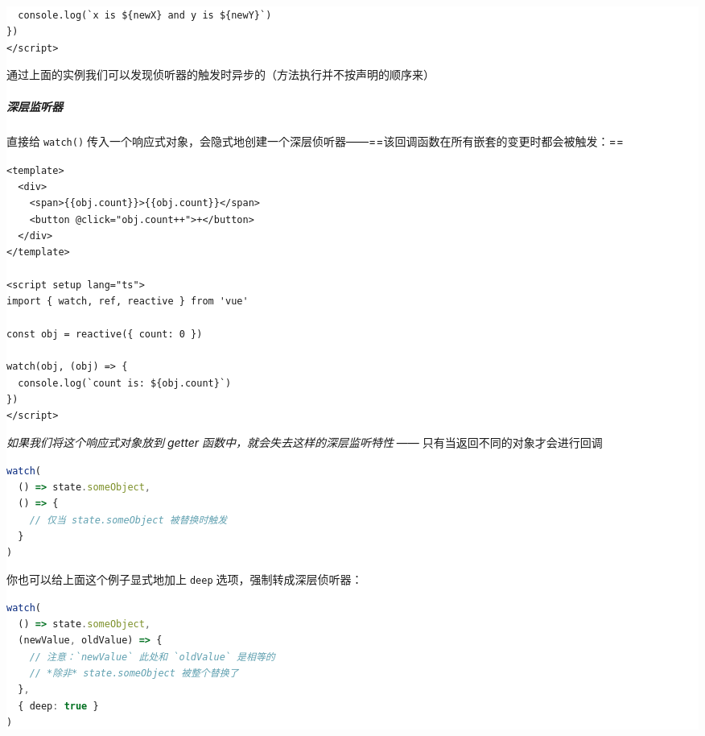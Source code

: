 ```vue
  console.log(`x is ${newX} and y is ${newY}`)
})
</script>
```

通过上面的实例我们可以发现侦听器的触发时异步的（方法执行并不按声明的顺序来）



##### 深层监听器

直接给 `watch()` 传入一个响应式对象，会隐式地创建一个深层侦听器——==该回调函数在所有嵌套的变更时都会被触发：==

```vue
<template>
  <div>
    <span>{{obj.count}}>{{obj.count}}</span>
    <button @click="obj.count++">+</button>
  </div>
</template>

<script setup lang="ts">
import { watch, ref, reactive } from 'vue'

const obj = reactive({ count: 0 })

watch(obj, (obj) => {
  console.log(`count is: ${obj.count}`)
})
</script>
```

*如果我们将这个响应式对象放到 getter 函数中，就会失去这样的深层监听特性* —— 只有当返回不同的对象才会进行回调

```ts
watch(
  () => state.someObject,
  () => {
    // 仅当 state.someObject 被替换时触发
  }
)
```

你也可以给上面这个例子显式地加上 `deep` 选项，强制转成深层侦听器：

```ts
watch(
  () => state.someObject,
  (newValue, oldValue) => {
    // 注意：`newValue` 此处和 `oldValue` 是相等的
    // *除非* state.someObject 被整个替换了
  },
  { deep: true }
)
```
